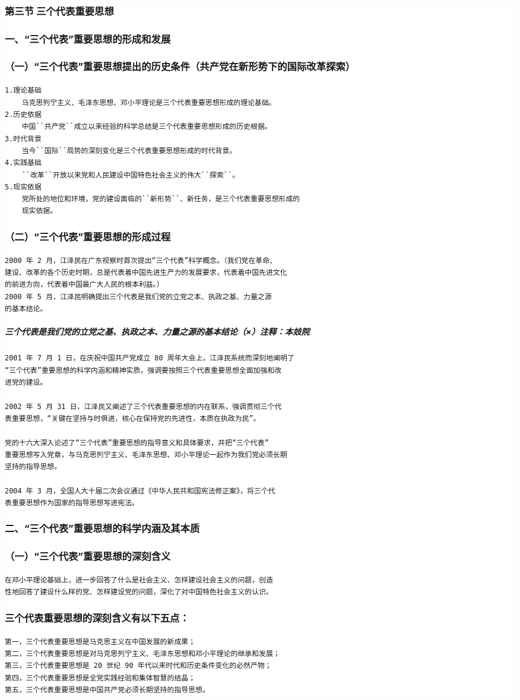 
### 第三节 三个代表重要思想
### 一、“三个代表”重要思想的形成和发展
### （一）“三个代表”重要思想提出的历史条件（共产党在新形势下的国际改革探索）
    1.理论基础
        马克思列宁主义、毛泽东思想、邓小平理论是三个代表重要思想形成的理论基础。
    2.历史依据
        中国``共产党``成立以来经验的科学总结是三个代表重要思想形成的历史根据。
    3.时代背景
        当今``国际``局势的深刻变化是三个代表重要思想形成的时代背景。
    4.实践基础
        ``改革``开放以来党和人民建设中国特色社会主义的伟大``探索``。
    5.现实依据
        党所处的地位和环境，党的建设面临的``新形势``、新任务，是三个代表重要思想形成的
        现实依据。
    
### （二）“三个代表”重要思想的形成过程
    2000 年 2 月，江泽民在广东视察时首次提出“三个代表”科学概念。（我们党在革命、
    建设、改革的各个历史时期，总是代表着中国先进生产力的发展要求，代表着中国先进文化
    的前进方向，代表着中国最广大人民的根本利益。）
    2000 年 5 月，江泽民明确提出三个代表是我们党的立党之本、执政之基、力量之源
    的基本结论。

##### 三个代表是我们党的立党之基、执政之本、力量之源的基本结论（×）注释：本妓院
    2001 年 7 月 1 日，在庆祝中国共产党成立 80 周年大会上，江泽民系统而深刻地阐明了
    “三个代表”重要思想的科学内涵和精神实质，强调要按照三个代表重要思想全面加强和改
    进党的建设。
    
    2002 年 5 月 31 日，江泽民又阐述了三个代表重要思想的内在联系，强调贯彻三个代
    表重要思想，“关键在坚持与时俱进，核心在保持党的先进性，本质在执政为民”。
    
    党的十六大深入论述了“三个代表”重要思想的指导意义和具体要求，并把“三个代表”
    重要思想写入党章，与马克思列宁主义、毛泽东思想、邓小平理论一起作为我们党必须长期
    坚持的指导思想。
    
    2004 年 3 月，全国人大十届二次会议通过《中华人民共和国宪法修正案》，将三个代
    表重要思想作为国家的指导思想写进宪法。

### 二、“三个代表”重要思想的科学内涵及其本质
### （一）“三个代表”重要思想的深刻含义
    在邓小平理论基础上，进一步回答了什么是社会主义、怎样建设社会主义的问题，创造
    性地回答了建设什么样的党、怎样建设党的问题，深化了对中国特色社会主义的认识。

### 三个代表重要思想的深刻含义有以下五点：
    第一，三个代表重要思想是马克思主义在中国发展的新成果；
    第二，三个代表重要思想是对马克思列宁主义、毛泽东思想和邓小平理论的继承和发展；
    第三，三个代表重要思想是 20 世纪 90 年代以来时代和历史条件变化的必然产物；
    第四，三个代表重要思想是全党实践经验和集体智慧的结晶；
    第五，三个代表重要思想是中国共产党必须长期坚持的指导思想。
